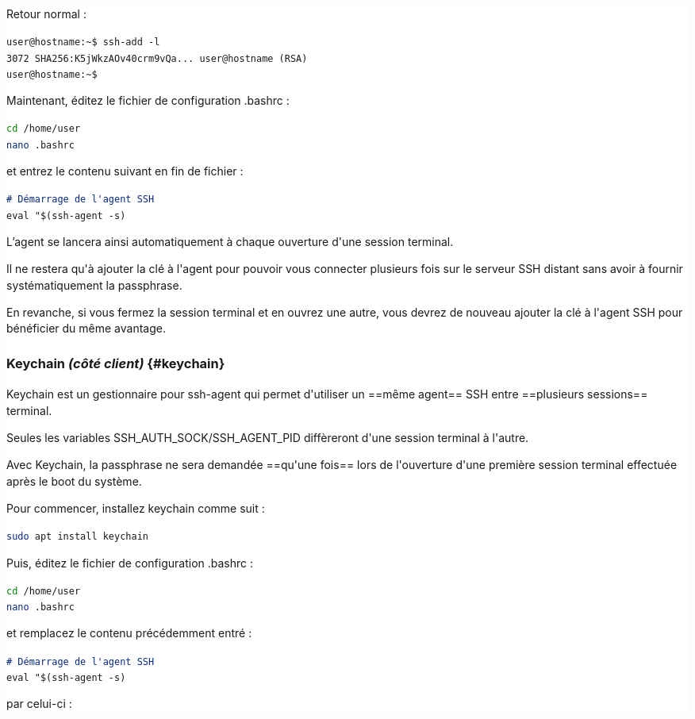 Retour normal :

```markdown
user@hostname:~$ ssh-add -l
3072 SHA256:K5jWkzAOv40crm9vQa... user@hostname (RSA)
user@hostname:~$
```

Maintenant, éditez le fichier de configuration .bashrc :

```bash
cd /home/user
nano .bashrc
```

et entrez le contenu suivant en fin de fichier :

```markdown
# Démarrage de l'agent SSH
eval "$(ssh-agent -s)
```

L’agent se lancera ainsi automatiquement à chaque ouverture d'une session terminal.

Il ne restera qu'à ajouter la clé à l'agent pour pouvoir vous connecter plusieurs fois sur le serveur SSH distant sans avoir à fournir systématiquement la passphrase.

En revanche, si vous fermez la session terminal et en ouvrez une autre, vous devrez de nouveau ajouter la clé à l'agent SSH pour bénéficier du même avantage.

### Keychain _(côté client)_ {#keychain}

Keychain est un gestionnaire pour ssh-agent qui permet d'utiliser un ==même agent== SSH entre ==plusieurs sessions== terminal.

Seules les variables SSH_AUTH_SOCK/SSH_AGENT_PID diffèreront d'une session terminal à l'autre.

Avec Keychain, la passphrase ne sera demandée ==qu'une fois== lors de l'ouverture d'une première session terminal effectuée après le boot du système.

Pour commencer, installez keychain comme suit :

```bash
sudo apt install keychain
```

Puis, éditez le fichier de configuration .bashrc :

```bash
cd /home/user
nano .bashrc
```

et remplacez le contenu précédemment entré :

```markdown
# Démarrage de l'agent SSH
eval "$(ssh-agent -s)
```

par celui-ci :
